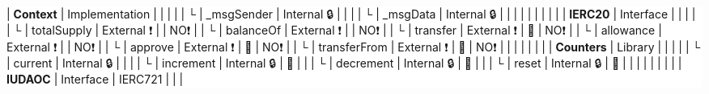 |           **Context**           |          Implementation          |                                                                                                                         |                |                                                                                             |
|                └                |           \_msgSender            |                                                       Internal 🔒                                                       |                |                                                                                             |
|                └                |            \_msgData             |                                                       Internal 🔒                                                       |                |                                                                                             |
|                                 |                                  |                                                                                                                         |                |                                                                                             |
|           **IERC20**            |            Interface             |                                                                                                                         |                |                                                                                             |
|                └                |           totalSupply            |                                                      External ❗️                                                       |                |                                            NO❗️                                            |
|                └                |            balanceOf             |                                                      External ❗️                                                       |                |                                            NO❗️                                            |
|                └                |             transfer             |                                                      External ❗️                                                       |       🛑       |                                            NO❗️                                            |
|                └                |            allowance             |                                                      External ❗️                                                       |                |                                            NO❗️                                            |
|                └                |             approve              |                                                      External ❗️                                                       |       🛑       |                                            NO❗️                                            |
|                └                |           transferFrom           |                                                      External ❗️                                                       |       🛑       |                                            NO❗️                                            |
|                                 |                                  |                                                                                                                         |                |                                                                                             |
|          **Counters**           |             Library              |                                                                                                                         |                |                                                                                             |
|                └                |             current              |                                                       Internal 🔒                                                       |                |                                                                                             |
|                └                |            increment             |                                                       Internal 🔒                                                       |       🛑       |                                                                                             |
|                └                |            decrement             |                                                       Internal 🔒                                                       |       🛑       |                                                                                             |
|                └                |              reset               |                                                       Internal 🔒                                                       |       🛑       |                                                                                             |
|                                 |                                  |                                                                                                                         |                |                                                                                             |
|           **IUDAOC**            |            Interface             |                                                         IERC721                                                         |                |                                                                                             |